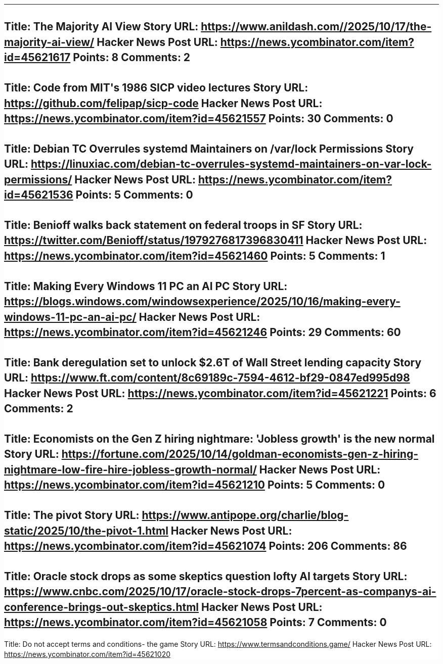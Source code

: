 ----------------------------------------
Title: The Majority AI View
Story URL: https://www.anildash.com//2025/10/17/the-majority-ai-view/
Hacker News Post URL: https://news.ycombinator.com/item?id=45621617
Points: 8
Comments: 2
----------------------------------------
Title: Code from MIT's 1986 SICP video lectures
Story URL: https://github.com/felipap/sicp-code
Hacker News Post URL: https://news.ycombinator.com/item?id=45621557
Points: 30
Comments: 0
----------------------------------------
Title: Debian TC Overrules systemd Maintainers on /var/lock Permissions
Story URL: https://linuxiac.com/debian-tc-overrules-systemd-maintainers-on-var-lock-permissions/
Hacker News Post URL: https://news.ycombinator.com/item?id=45621536
Points: 5
Comments: 0
----------------------------------------
Title: Benioff walks back statement on federal troops in SF
Story URL: https://twitter.com/Benioff/status/1979276817396830411
Hacker News Post URL: https://news.ycombinator.com/item?id=45621460
Points: 5
Comments: 1
----------------------------------------
Title: Making Every Windows 11 PC an AI PC
Story URL: https://blogs.windows.com/windowsexperience/2025/10/16/making-every-windows-11-pc-an-ai-pc/
Hacker News Post URL: https://news.ycombinator.com/item?id=45621246
Points: 29
Comments: 60
----------------------------------------
Title: Bank deregulation set to unlock $2.6T of Wall Street lending capacity
Story URL: https://www.ft.com/content/8c69189c-7594-4612-bf29-0847ed995d98
Hacker News Post URL: https://news.ycombinator.com/item?id=45621221
Points: 6
Comments: 2
----------------------------------------
Title: Economists on the Gen Z hiring nightmare: 'Jobless growth' is the new normal
Story URL: https://fortune.com/2025/10/14/goldman-economists-gen-z-hiring-nightmare-low-fire-hire-jobless-growth-normal/
Hacker News Post URL: https://news.ycombinator.com/item?id=45621210
Points: 5
Comments: 0
----------------------------------------
Title: The pivot
Story URL: https://www.antipope.org/charlie/blog-static/2025/10/the-pivot-1.html
Hacker News Post URL: https://news.ycombinator.com/item?id=45621074
Points: 206
Comments: 86
----------------------------------------
Title: Oracle stock drops as some skeptics question lofty AI targets
Story URL: https://www.cnbc.com/2025/10/17/oracle-stock-drops-7percent-as-companys-ai-conference-brings-out-skeptics.html
Hacker News Post URL: https://news.ycombinator.com/item?id=45621058
Points: 7
Comments: 0
----------------------------------------
Title: Do not accept terms and conditions- the game
Story URL: https://www.termsandconditions.game/
Hacker News Post URL: https://news.ycombinator.com/item?id=45621020
